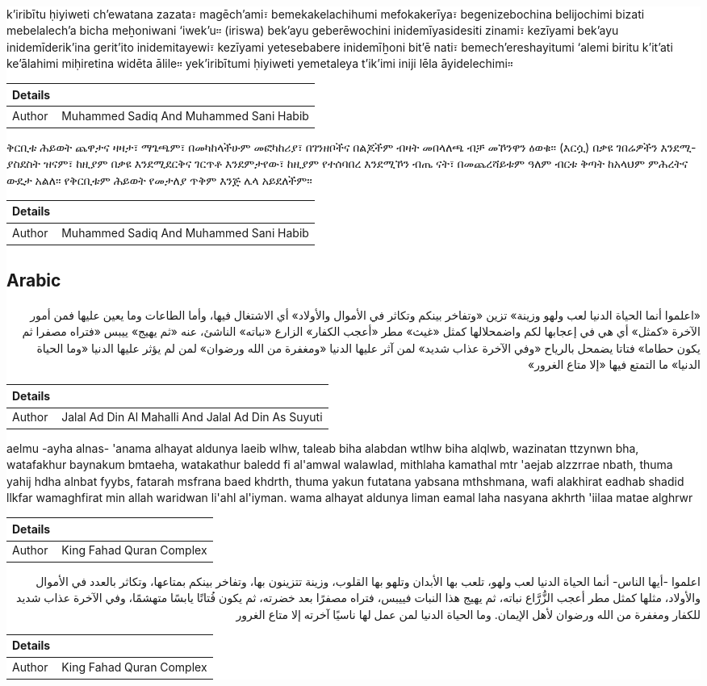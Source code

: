 
<div dir="ltr" lang="am" style={{fontSize:'larger',backgroundColor:'#f8f9fa',padding:20}}>
k’iribītu ḥiyiweti ch’ewatana zazata፣ magēch’ami፣ bemekakelachihumi mefokakerīya፣ begenizebochina belijochimi bizati mebelalech’a bicha meẖoniwani ‘iwek’u፡፡ (iriswa) bek’ayu geberēwochini inidemīyasidesiti zinami፣ kezīyami bek’ayu inidemīderik’ina gerit’ito inidemitayewi፣ kezīyami yetesebabere inidemīẖoni bit’ē nati፣ bemech’ereshayitumi ‘alemi biritu k’it’ati ke’ālahimi miḥiretina widēta ālile፡፡ yek’iribītumi ḥiyiweti yemetaleya t’ik’imi iniji lēla āyidelechimi፡፡
</div>
<div style={{backgroundColor:'#f8f9fa',padding:20, marginBottom: 10}}><table> <thead> <tr> <th>Details</th> <th></th> </tr> </thead> <tbody> <tr><td>Author</td><td>Muhammed Sadiq And Muhammed Sani Habib</td></tr></tbody></table></div>


<div dir="ltr" lang="am" style={{fontSize:'larger',backgroundColor:'#f8f9fa',padding:20}}>
ቅርቢቱ ሕይወት ጨዋታና ዛዛታ፣ ማጌጫም፣ በመካከላችሁም መፎካከሪያ፣ በገንዘቦችና በልጆችም ብዛት መበላለጫ ብቻ መኾንዋን ዕወቁ፡፡ (እርሷ) በቃዩ ገበሬዎችን እንደሚያስደስት ዝናም፣ ከዚያም በቃዩ እንደሚደርቅና ገርጥቶ እንደምታየው፣ ከዚያም የተሰባበረ እንደሚኾን ብጤ ናት፣ በመጨረሻይቱም ዓለም ብርቱ ቅጣት ከአላህም ምሕረትና ውዴታ አልለ፡፡ የቅርቢቱም ሕይወት የመታለያ ጥቅም እንጅ ሌላ አይደለችም፡፡
</div>
<div style={{backgroundColor:'#f8f9fa',padding:20, marginBottom: 10}}><table> <thead> <tr> <th>Details</th> <th></th> </tr> </thead> <tbody> <tr><td>Author</td><td>Muhammed Sadiq And Muhammed Sani Habib</td></tr></tbody></table></div>

## Arabic


<div dir="rtl" lang="ar" style={{fontSize:'larger',backgroundColor:'#f8f9fa',padding:20}}>
«اعلموا أنما الحياة الدنيا لعب ولهو وزينة» تزين «وتفاخر بينكم وتكاثر في الأموال والأولاد» أي الاشتغال فيها، وأما الطاعات وما يعين عليها فمن أمور الآخرة «كمثل» أي هي في إعجابها لكم واضمحلالها كمثل «غيث» مطر «أعجب الكفار» الزارع «نباته» الناشئ، عنه «ثم يهيج» ييبس «فتراه مصفرا ثم يكون حطاما» فتاتا يضمحل بالرياح «وفي الآخرة عذاب شديد» لمن آثر عليها الدنيا «ومغفرة من الله ورضوان» لمن لم يؤثر عليها الدنيا «وما الحياة الدنيا» ما التمتع فيها «إلا متاع الغرور»
</div>
<div style={{backgroundColor:'#f8f9fa',padding:20, marginBottom: 10}}><table> <thead> <tr> <th>Details</th> <th></th> </tr> </thead> <tbody> <tr><td>Author</td><td>Jalal Ad Din Al Mahalli And Jalal Ad Din As Suyuti</td></tr></tbody></table></div>


<div dir="ltr" lang="ar" style={{fontSize:'larger',backgroundColor:'#f8f9fa',padding:20}}>
aelmu -ayha alnas- 'anama alhayat aldunya laeib wlhw, taleab biha alabdan wtlhw biha alqlwb, wazinatan ttzynwn bha, watafakhur baynakum bmtaeha, watakathur baledd fi al'amwal walawlad, mithlaha kamathal mtr 'aejab alzzrrae nbath, thuma yahij hdha alnbat fyybs, fatarah msfrana baed khdrth, thuma yakun futatana yabsana mthshmana, wafi alakhirat eadhab shadid llkfar wamaghfirat min allah waridwan li'ahl al'iyman. wama alhayat aldunya liman eamal laha nasyana akhrth 'iilaa matae alghrwr
</div>
<div style={{backgroundColor:'#f8f9fa',padding:20, marginBottom: 10}}><table> <thead> <tr> <th>Details</th> <th></th> </tr> </thead> <tbody> <tr><td>Author</td><td>King Fahad Quran Complex</td></tr></tbody></table></div>


<div dir="rtl" lang="ar" style={{fontSize:'larger',backgroundColor:'#f8f9fa',padding:20}}>
اعلموا -أيها الناس- أنما الحياة الدنيا لعب ولهو، تلعب بها الأبدان وتلهو بها القلوب، وزينة تتزينون بها، وتفاخر بينكم بمتاعها، وتكاثر بالعدد في الأموال والأولاد، مثلها كمثل مطر أعجب الزُّرَّاع نباته، ثم يهيج هذا النبات فييبس، فتراه مصفرًا بعد خضرته، ثم يكون فُتاتًا يابسًا متهشمًا، وفي الآخرة عذاب شديد للكفار ومغفرة من الله ورضوان لأهل الإيمان. وما الحياة الدنيا لمن عمل لها ناسيًا آخرته إلا متاع الغرور
</div>
<div style={{backgroundColor:'#f8f9fa',padding:20, marginBottom: 10}}><table> <thead> <tr> <th>Details</th> <th></th> </tr> </thead> <tbody> <tr><td>Author</td><td>King Fahad Quran Complex</td></tr></tbody></table></div>
